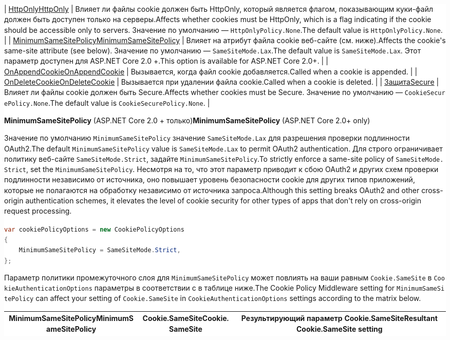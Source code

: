 | [<span data-ttu-id="6cb2c-266">HttpOnly</span><span class="sxs-lookup"><span data-stu-id="6cb2c-266">HttpOnly</span></span>](/dotnet/api/microsoft.aspnetcore.builder.cookiepolicyoptions.httponly) | <span data-ttu-id="6cb2c-267">Влияет ли файлы cookie должен быть HttpOnly, который является флагом, показывающим куки-файл должен быть доступен только на серверы.</span><span class="sxs-lookup"><span data-stu-id="6cb2c-267">Affects whether cookies must be HttpOnly, which is a flag indicating if the cookie should be accessible only to servers.</span></span> <span data-ttu-id="6cb2c-268">Значение по умолчанию — `HttpOnlyPolicy.None`.</span><span class="sxs-lookup"><span data-stu-id="6cb2c-268">The default value is `HttpOnlyPolicy.None`.</span></span> |
| [<span data-ttu-id="6cb2c-269">MinimumSameSitePolicy</span><span class="sxs-lookup"><span data-stu-id="6cb2c-269">MinimumSameSitePolicy</span></span>](/dotnet/api/microsoft.aspnetcore.builder.cookiepolicyoptions.minimumsamesitepolicy) | <span data-ttu-id="6cb2c-270">Влияет на атрибут файла cookie веб-сайте (см. ниже).</span><span class="sxs-lookup"><span data-stu-id="6cb2c-270">Affects the cookie's same-site attribute (see below).</span></span> <span data-ttu-id="6cb2c-271">Значение по умолчанию — `SameSiteMode.Lax`.</span><span class="sxs-lookup"><span data-stu-id="6cb2c-271">The default value is `SameSiteMode.Lax`.</span></span> <span data-ttu-id="6cb2c-272">Этот параметр доступен для ASP.NET Core 2.0 +.</span><span class="sxs-lookup"><span data-stu-id="6cb2c-272">This option is available for ASP.NET Core 2.0+.</span></span> |
| [<span data-ttu-id="6cb2c-273">OnAppendCookie</span><span class="sxs-lookup"><span data-stu-id="6cb2c-273">OnAppendCookie</span></span>](/dotnet/api/microsoft.aspnetcore.builder.cookiepolicyoptions.onappendcookie) | <span data-ttu-id="6cb2c-274">Вызывается, когда файл cookie добавляется.</span><span class="sxs-lookup"><span data-stu-id="6cb2c-274">Called when a cookie is appended.</span></span> |
| [<span data-ttu-id="6cb2c-275">OnDeleteCookie</span><span class="sxs-lookup"><span data-stu-id="6cb2c-275">OnDeleteCookie</span></span>](/dotnet/api/microsoft.aspnetcore.builder.cookiepolicyoptions.ondeletecookie) | <span data-ttu-id="6cb2c-276">Вызывается при удалении файла cookie.</span><span class="sxs-lookup"><span data-stu-id="6cb2c-276">Called when a cookie is deleted.</span></span> |
| [<span data-ttu-id="6cb2c-277">Защита</span><span class="sxs-lookup"><span data-stu-id="6cb2c-277">Secure</span></span>](/dotnet/api/microsoft.aspnetcore.builder.cookiepolicyoptions.secure) | <span data-ttu-id="6cb2c-278">Влияет ли файлы cookie должен быть Secure.</span><span class="sxs-lookup"><span data-stu-id="6cb2c-278">Affects whether cookies must be Secure.</span></span> <span data-ttu-id="6cb2c-279">Значение по умолчанию — `CookieSecurePolicy.None`.</span><span class="sxs-lookup"><span data-stu-id="6cb2c-279">The default value is `CookieSecurePolicy.None`.</span></span> |

<span data-ttu-id="6cb2c-280">**MinimumSameSitePolicy** (ASP.NET Core 2.0 + только)</span><span class="sxs-lookup"><span data-stu-id="6cb2c-280">**MinimumSameSitePolicy** (ASP.NET Core 2.0+ only)</span></span>

<span data-ttu-id="6cb2c-281">Значение по умолчанию `MinimumSameSitePolicy` значение `SameSiteMode.Lax` для разрешения проверки подлинности OAuth2.</span><span class="sxs-lookup"><span data-stu-id="6cb2c-281">The default `MinimumSameSitePolicy` value is `SameSiteMode.Lax` to permit OAuth2 authentication.</span></span> <span data-ttu-id="6cb2c-282">Для строго ограничивает политику веб-сайте `SameSiteMode.Strict`, задайте `MinimumSameSitePolicy`.</span><span class="sxs-lookup"><span data-stu-id="6cb2c-282">To strictly enforce a same-site policy of `SameSiteMode.Strict`, set the `MinimumSameSitePolicy`.</span></span> <span data-ttu-id="6cb2c-283">Несмотря на то, что этот параметр приводит к сбою OAuth2 и других схем проверки подлинности независимо от источника, оно повышает уровень безопасности cookie для других типов приложений, которые не полагаются на обработку независимо от источника запроса.</span><span class="sxs-lookup"><span data-stu-id="6cb2c-283">Although this setting breaks OAuth2 and other cross-origin authentication schemes, it elevates the level of cookie security for other types of apps that don't rely on cross-origin request processing.</span></span>

```csharp
var cookiePolicyOptions = new CookiePolicyOptions
{
    MinimumSameSitePolicy = SameSiteMode.Strict,
};
```

<span data-ttu-id="6cb2c-284">Параметр политики промежуточного слоя для `MinimumSameSitePolicy` может повлиять на ваши равным `Cookie.SameSite` в `CookieAuthenticationOptions` параметры в соответствии с в таблице ниже.</span><span class="sxs-lookup"><span data-stu-id="6cb2c-284">The Cookie Policy Middleware setting for `MinimumSameSitePolicy` can affect your setting of `Cookie.SameSite` in `CookieAuthenticationOptions` settings according to the matrix below.</span></span>

| <span data-ttu-id="6cb2c-285">MinimumSameSitePolicy</span><span class="sxs-lookup"><span data-stu-id="6cb2c-285">MinimumSameSitePolicy</span></span> | <span data-ttu-id="6cb2c-286">Cookie.SameSite</span><span class="sxs-lookup"><span data-stu-id="6cb2c-286">Cookie.SameSite</span></span> | <span data-ttu-id="6cb2c-287">Результирующий параметр Cookie.SameSite</span><span class="sxs-lookup"><span data-stu-id="6cb2c-287">Resultant Cookie.SameSite setting</span></span> |
| --------------------- | --------------- | --------------------------------- |